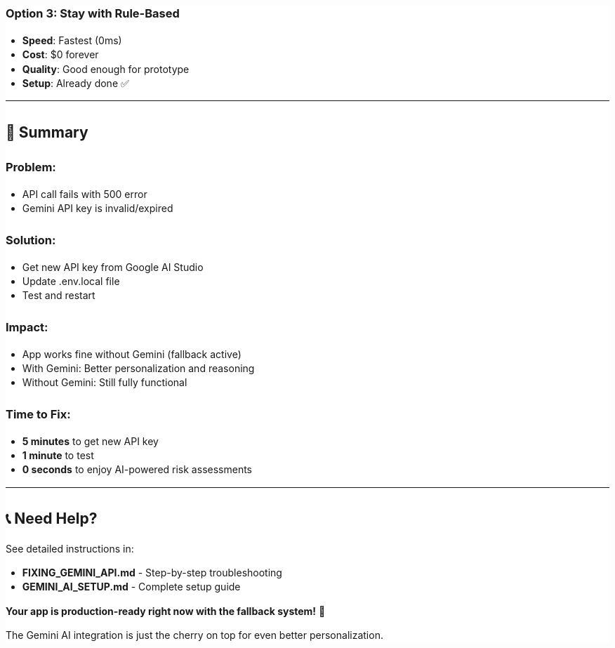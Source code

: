 ### Option 3: Stay with Rule-Based
- **Speed**: Fastest (0ms)
- **Cost**: $0 forever
- **Quality**: Good enough for prototype
- **Setup**: Already done ✅

---

## 📝 Summary

### Problem:
- API call fails with 500 error
- Gemini API key is invalid/expired

### Solution:
- Get new API key from Google AI Studio
- Update .env.local file
- Test and restart

### Impact:
- App works fine without Gemini (fallback active)
- With Gemini: Better personalization and reasoning
- Without Gemini: Still fully functional

### Time to Fix:
- **5 minutes** to get new API key
- **1 minute** to test
- **0 seconds** to enjoy AI-powered risk assessments

---

## 📞 Need Help?

See detailed instructions in:
- **FIXING_GEMINI_API.md** - Step-by-step troubleshooting
- **GEMINI_AI_SETUP.md** - Complete setup guide

**Your app is production-ready right now with the fallback system!** 🎉

The Gemini AI integration is just the cherry on top for even better personalization.
